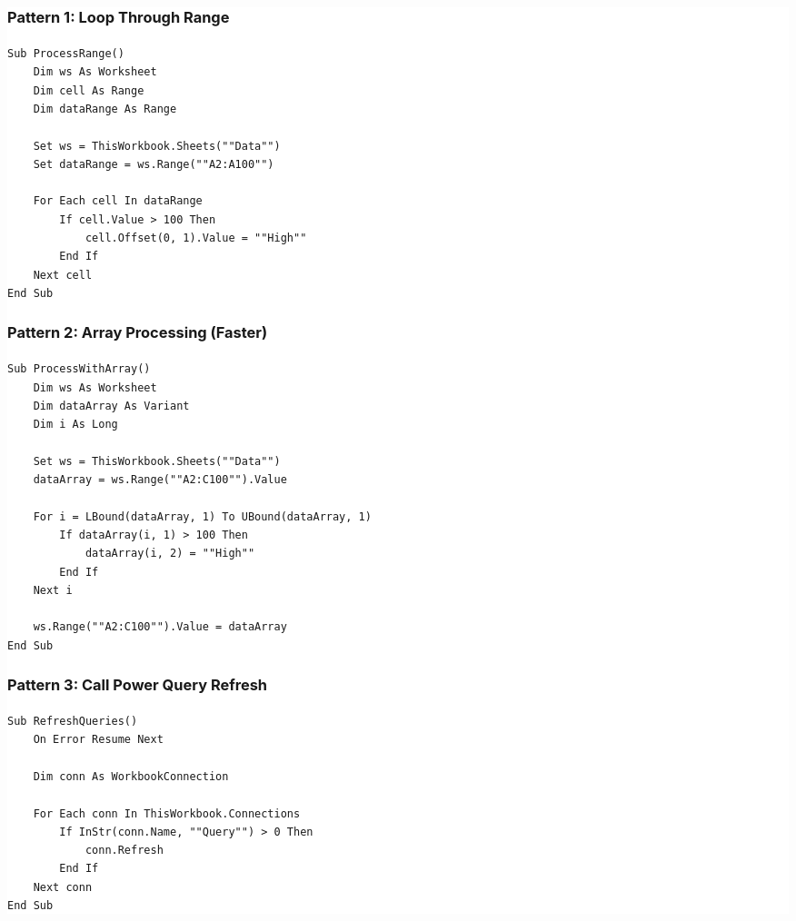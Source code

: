 ### Pattern 1: Loop Through Range
```vba
Sub ProcessRange()
    Dim ws As Worksheet
    Dim cell As Range
    Dim dataRange As Range
    
    Set ws = ThisWorkbook.Sheets(""Data"")
    Set dataRange = ws.Range(""A2:A100"")
    
    For Each cell In dataRange
        If cell.Value > 100 Then
            cell.Offset(0, 1).Value = ""High""
        End If
    Next cell
End Sub
```

### Pattern 2: Array Processing (Faster)
```vba
Sub ProcessWithArray()
    Dim ws As Worksheet
    Dim dataArray As Variant
    Dim i As Long
    
    Set ws = ThisWorkbook.Sheets(""Data"")
    dataArray = ws.Range(""A2:C100"").Value
    
    For i = LBound(dataArray, 1) To UBound(dataArray, 1)
        If dataArray(i, 1) > 100 Then
            dataArray(i, 2) = ""High""
        End If
    Next i
    
    ws.Range(""A2:C100"").Value = dataArray
End Sub
```

### Pattern 3: Call Power Query Refresh
```vba
Sub RefreshQueries()
    On Error Resume Next
    
    Dim conn As WorkbookConnection
    
    For Each conn In ThisWorkbook.Connections
        If InStr(conn.Name, ""Query"") > 0 Then
            conn.Refresh
        End If
    Next conn
End Sub
```
